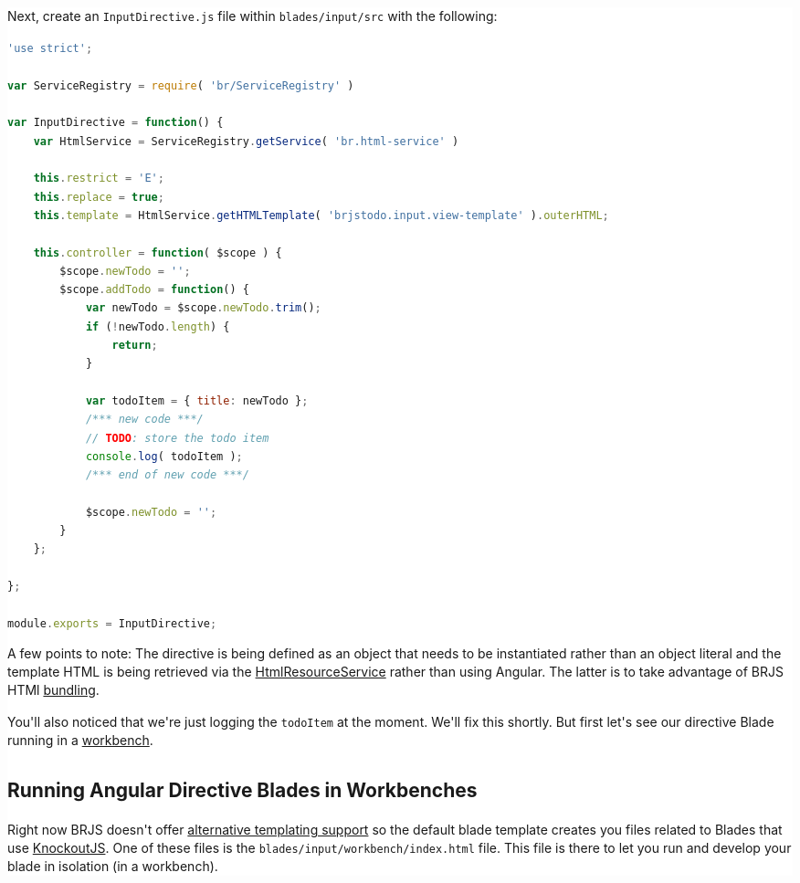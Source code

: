 Next, create an `InputDirective.js` file within `blades/input/src` with the following:

```js
'use strict';

var ServiceRegistry = require( 'br/ServiceRegistry' )

var InputDirective = function() {
	var HtmlService = ServiceRegistry.getService( 'br.html-service' )

	this.restrict = 'E';
	this.replace = true;
	this.template = HtmlService.getHTMLTemplate( 'brjstodo.input.view-template' ).outerHTML;

	this.controller = function( $scope ) {
		$scope.newTodo = '';
		$scope.addTodo = function() {
			var newTodo = $scope.newTodo.trim();
			if (!newTodo.length) {
				return;
			}

			var todoItem = { title: newTodo };
			/*** new code ***/
			// TODO: store the todo item
			console.log( todoItem );
			/*** end of new code ***/

			$scope.newTodo = '';
		}
	};

};

module.exports = InputDirective;
```

A few points to note: The directive is being defined as an object that needs to be instantiated rather than an object literal and the template HTML is being retrieved via the [HtmlResourceService](http://bladerunnerjs.org/docs/reference/available_services/#HtmlResourceService) rather than using Angular. The latter is to take advantage of BRJS HTMl [bundling](http://bladerunnerjs.org/docs/concepts/bundlers/).

You'll also noticed that we're just logging the `todoItem` at the moment. We'll fix this shortly. But first let's see our directive Blade running in a [workbench](http://bladerunnerjs.org/docs/concepts/workbenches/).

## Running Angular Directive Blades in Workbenches

Right now BRJS doesn't offer [alternative templating support](https://github.com/BladeRunnerJS/brjs/issues/126) so the default blade template creates you files related to Blades that use [KnockoutJS](http://knockoutjs.com/). One of these files is the `blades/input/workbench/index.html` file. This file is there to let you run and develop your blade in isolation (in a workbench).
